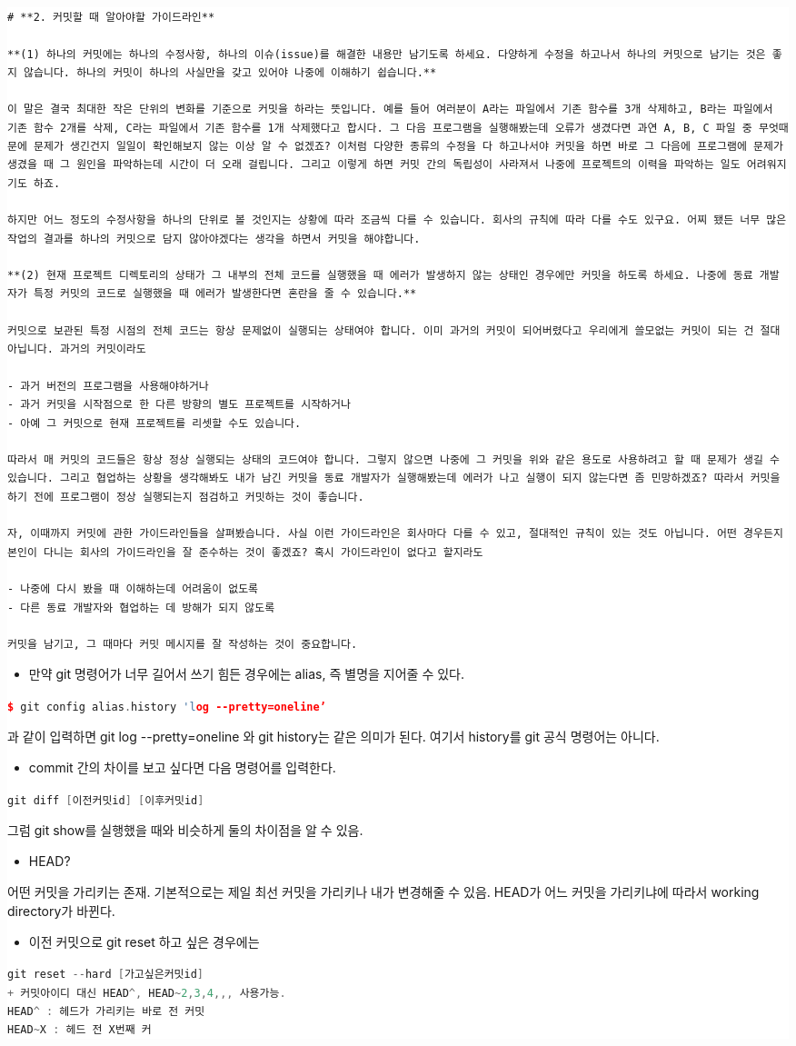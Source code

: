     # **2. 커밋할 때 알아야할 가이드라인**
    
    **(1) 하나의 커밋에는 하나의 수정사항, 하나의 이슈(issue)를 해결한 내용만 남기도록 하세요. 다양하게 수정을 하고나서 하나의 커밋으로 남기는 것은 좋지 않습니다. 하나의 커밋이 하나의 사실만을 갖고 있어야 나중에 이해하기 쉽습니다.**
    
    이 말은 결국 최대한 작은 단위의 변화를 기준으로 커밋을 하라는 뜻입니다. 예를 들어 여러분이 A라는 파일에서 기존 함수를 3개 삭제하고, B라는 파일에서 기존 함수 2개를 삭제, C라는 파일에서 기존 함수를 1개 삭제했다고 합시다. 그 다음 프로그램을 실행해봤는데 오류가 생겼다면 과연 A, B, C 파일 중 무엇때문에 문제가 생긴건지 일일이 확인해보지 않는 이상 알 수 없겠죠? 이처럼 다양한 종류의 수정을 다 하고나서야 커밋을 하면 바로 그 다음에 프로그램에 문제가 생겼을 때 그 원인을 파악하는데 시간이 더 오래 걸립니다. 그리고 이렇게 하면 커밋 간의 독립성이 사라져서 나중에 프로젝트의 이력을 파악하는 일도 어려워지기도 하죠.
    
    하지만 어느 정도의 수정사항을 하나의 단위로 볼 것인지는 상황에 따라 조금씩 다를 수 있습니다. 회사의 규칙에 따라 다를 수도 있구요. 어찌 됐든 너무 많은 작업의 결과를 하나의 커밋으로 담지 않아야겠다는 생각을 하면서 커밋을 해야합니다.
    
    **(2) 현재 프로젝트 디렉토리의 상태가 그 내부의 전체 코드를 실행했을 때 에러가 발생하지 않는 상태인 경우에만 커밋을 하도록 하세요. 나중에 동료 개발자가 특정 커밋의 코드로 실행했을 때 에러가 발생한다면 혼란을 줄 수 있습니다.**
    
    커밋으로 보관된 특정 시점의 전체 코드는 항상 문제없이 실행되는 상태여야 합니다. 이미 과거의 커밋이 되어버렸다고 우리에게 쓸모없는 커밋이 되는 건 절대 아닙니다. 과거의 커밋이라도
    
    - 과거 버전의 프로그램을 사용해야하거나
    - 과거 커밋을 시작점으로 한 다른 방향의 별도 프로젝트를 시작하거나
    - 아예 그 커밋으로 현재 프로젝트를 리셋할 수도 있습니다.
    
    따라서 매 커밋의 코드들은 항상 정상 실행되는 상태의 코드여야 합니다. 그렇지 않으면 나중에 그 커밋을 위와 같은 용도로 사용하려고 할 때 문제가 생길 수 있습니다. 그리고 협업하는 상황을 생각해봐도 내가 남긴 커밋을 동료 개발자가 실행해봤는데 에러가 나고 실행이 되지 않는다면 좀 민망하겠죠? 따라서 커밋을 하기 전에 프로그램이 정상 실행되는지 점검하고 커밋하는 것이 좋습니다.
    
    자, 이때까지 커밋에 관한 가이드라인들을 살펴봤습니다. 사실 이런 가이드라인은 회사마다 다를 수 있고, 절대적인 규칙이 있는 것도 아닙니다. 어떤 경우든지 본인이 다니는 회사의 가이드라인을 잘 준수하는 것이 좋겠죠? 혹시 가이드라인이 없다고 할지라도
    
    - 나중에 다시 봤을 때 이해하는데 어려움이 없도록
    - 다른 동료 개발자와 협업하는 데 방해가 되지 않도록
    
    커밋을 남기고, 그 때마다 커밋 메시지를 잘 작성하는 것이 중요합니다.
    
- 만약 git 명령어가 너무 길어서 쓰기 힘든 경우에는 alias, 즉 별명을 지어줄 수 있다.

```cpp
$ git config alias.history 'log --pretty=oneline’
```

과 같이 입력하면 git log --pretty=oneline 와 git history는 같은 의미가 된다. 여기서 history를 git 공식 명령어는 아니다.

- commit 간의 차이를 보고 싶다면 다음 명령어를 입력한다.

```cpp
git diff [이전커밋id] [이후커밋id]
```

그럼 git show를 실행했을 때와 비슷하게 둘의 차이점을 알 수 있음.

- HEAD?

어떤 커밋을 가리키는 존재. 기본적으로는 제일 최선 커밋을 가리키나 내가 변경해줄 수 있음. HEAD가 어느 커밋을 가리키냐에 따라서 working directory가 바뀐다.

- 이전 커밋으로 git reset 하고 싶은 경우에는

```cpp
git reset --hard [가고싶은커밋id]
+ 커밋아이디 대신 HEAD^, HEAD~2,3,4,,, 사용가능.
HEAD^ : 헤드가 가리키는 바로 전 커밋
HEAD~X : 헤드 전 X번째 커
```
